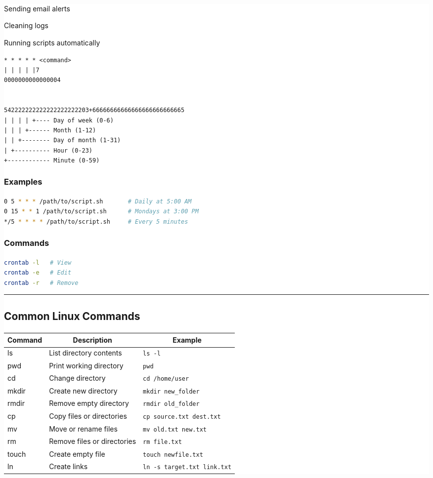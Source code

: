 Sending email alerts

Cleaning logs

Running scripts automatically


```
* * * * * <command>
| | | | |7
0000000000000004


542222222222222222222203+66666666666666666666666665
| | | | +---- Day of week (0-6)
| | | +------ Month (1-12)
| | +-------- Day of month (1-31)
| +---------- Hour (0-23)
+------------ Minute (0-59)
```

### Examples

```bash
0 5 * * * /path/to/script.sh       # Daily at 5:00 AM
0 15 * * 1 /path/to/script.sh      # Mondays at 3:00 PM
*/5 * * * * /path/to/script.sh     # Every 5 minutes
```

### Commands

```bash
crontab -l   # View
crontab -e   # Edit
crontab -r   # Remove
```

---

## Common Linux Commands

| Command | Description                | Example                        |
|---------|----------------------------|--------------------------------|
| ls      | List directory contents    | `ls -l`                        |
| pwd     | Print working directory    | `pwd`                          |
| cd      | Change directory           | `cd /home/user`               |
| mkdir   | Create new directory       | `mkdir new_folder`           |
| rmdir   | Remove empty directory     | `rmdir old_folder`           |
| cp      | Copy files or directories  | `cp source.txt dest.txt`     |
| mv      | Move or rename files       | `mv old.txt new.txt`         |
| rm      | Remove files or directories| `rm file.txt`                |
| touch   | Create empty file          | `touch newfile.txt`          |
| ln      | Create links               | `ln -s target.txt link.txt`  |
